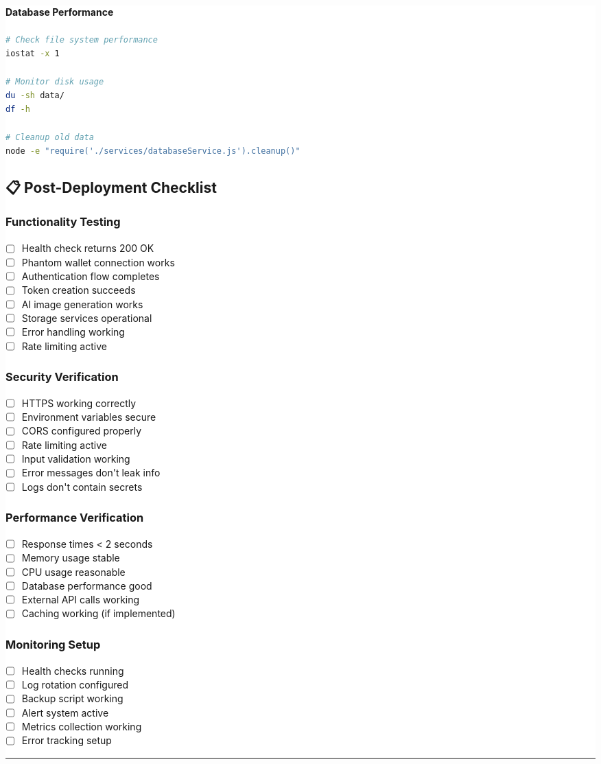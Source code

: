 #### **Database Performance**
```bash
# Check file system performance
iostat -x 1

# Monitor disk usage
du -sh data/
df -h

# Cleanup old data
node -e "require('./services/databaseService.js').cleanup()"
```

## 📋 Post-Deployment Checklist

### Functionality Testing
- [ ] Health check returns 200 OK
- [ ] Phantom wallet connection works
- [ ] Authentication flow completes
- [ ] Token creation succeeds
- [ ] AI image generation works
- [ ] Storage services operational
- [ ] Error handling working
- [ ] Rate limiting active

### Security Verification
- [ ] HTTPS working correctly
- [ ] Environment variables secure
- [ ] CORS configured properly
- [ ] Rate limiting active
- [ ] Input validation working
- [ ] Error messages don't leak info
- [ ] Logs don't contain secrets

### Performance Verification
- [ ] Response times < 2 seconds
- [ ] Memory usage stable
- [ ] CPU usage reasonable
- [ ] Database performance good
- [ ] External API calls working
- [ ] Caching working (if implemented)

### Monitoring Setup
- [ ] Health checks running
- [ ] Log rotation configured
- [ ] Backup script working
- [ ] Alert system active
- [ ] Metrics collection working
- [ ] Error tracking setup

---